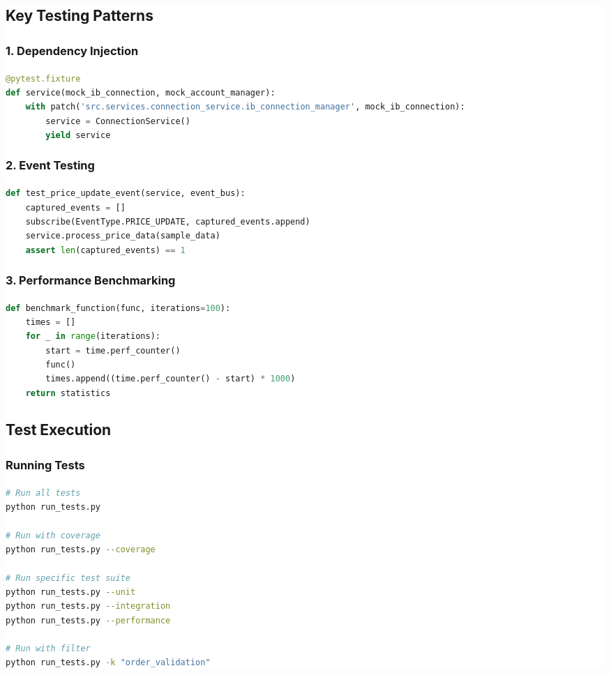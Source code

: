 ## Key Testing Patterns

### 1. Dependency Injection
```python
@pytest.fixture
def service(mock_ib_connection, mock_account_manager):
    with patch('src.services.connection_service.ib_connection_manager', mock_ib_connection):
        service = ConnectionService()
        yield service
```

### 2. Event Testing
```python
def test_price_update_event(service, event_bus):
    captured_events = []
    subscribe(EventType.PRICE_UPDATE, captured_events.append)
    service.process_price_data(sample_data)
    assert len(captured_events) == 1
```

### 3. Performance Benchmarking
```python
def benchmark_function(func, iterations=100):
    times = []
    for _ in range(iterations):
        start = time.perf_counter()
        func()
        times.append((time.perf_counter() - start) * 1000)
    return statistics
```

## Test Execution

### Running Tests
```bash
# Run all tests
python run_tests.py

# Run with coverage
python run_tests.py --coverage

# Run specific test suite
python run_tests.py --unit
python run_tests.py --integration
python run_tests.py --performance

# Run with filter
python run_tests.py -k "order_validation"
```
